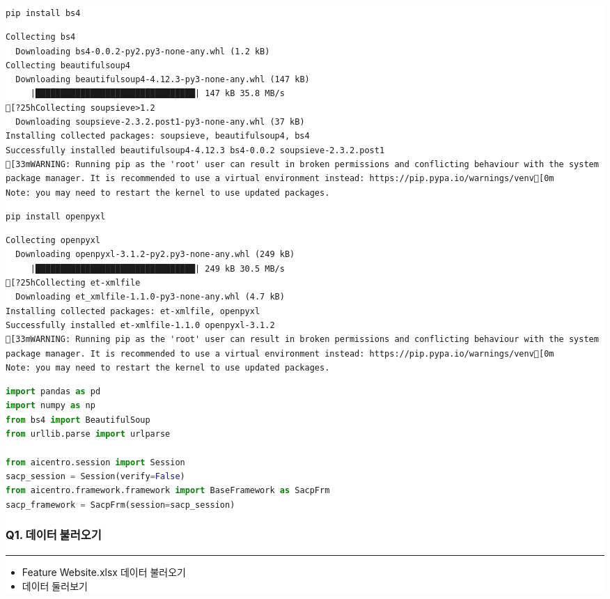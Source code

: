 ```python
pip install bs4
```

    Collecting bs4
      Downloading bs4-0.0.2-py2.py3-none-any.whl (1.2 kB)
    Collecting beautifulsoup4
      Downloading beautifulsoup4-4.12.3-py3-none-any.whl (147 kB)
         |████████████████████████████████| 147 kB 35.8 MB/s            
    [?25hCollecting soupsieve>1.2
      Downloading soupsieve-2.3.2.post1-py3-none-any.whl (37 kB)
    Installing collected packages: soupsieve, beautifulsoup4, bs4
    Successfully installed beautifulsoup4-4.12.3 bs4-0.0.2 soupsieve-2.3.2.post1
    [33mWARNING: Running pip as the 'root' user can result in broken permissions and conflicting behaviour with the system package manager. It is recommended to use a virtual environment instead: https://pip.pypa.io/warnings/venv[0m
    Note: you may need to restart the kernel to use updated packages.



```python
pip install openpyxl
```

    Collecting openpyxl
      Downloading openpyxl-3.1.2-py2.py3-none-any.whl (249 kB)
         |████████████████████████████████| 249 kB 30.5 MB/s            
    [?25hCollecting et-xmlfile
      Downloading et_xmlfile-1.1.0-py3-none-any.whl (4.7 kB)
    Installing collected packages: et-xmlfile, openpyxl
    Successfully installed et-xmlfile-1.1.0 openpyxl-3.1.2
    [33mWARNING: Running pip as the 'root' user can result in broken permissions and conflicting behaviour with the system package manager. It is recommended to use a virtual environment instead: https://pip.pypa.io/warnings/venv[0m
    Note: you may need to restart the kernel to use updated packages.



```python
import pandas as pd
import numpy as np
from bs4 import BeautifulSoup
from urllib.parse import urlparse

from aicentro.session import Session
sacp_session = Session(verify=False)
from aicentro.framework.framework import BaseFramework as SacpFrm
sacp_framework = SacpFrm(session=sacp_session)
```

### <b>Q1. 데이터 불러오기</b>
---
- Feature Website.xlsx 데이터 불러오기
- 데이터 둘러보기
